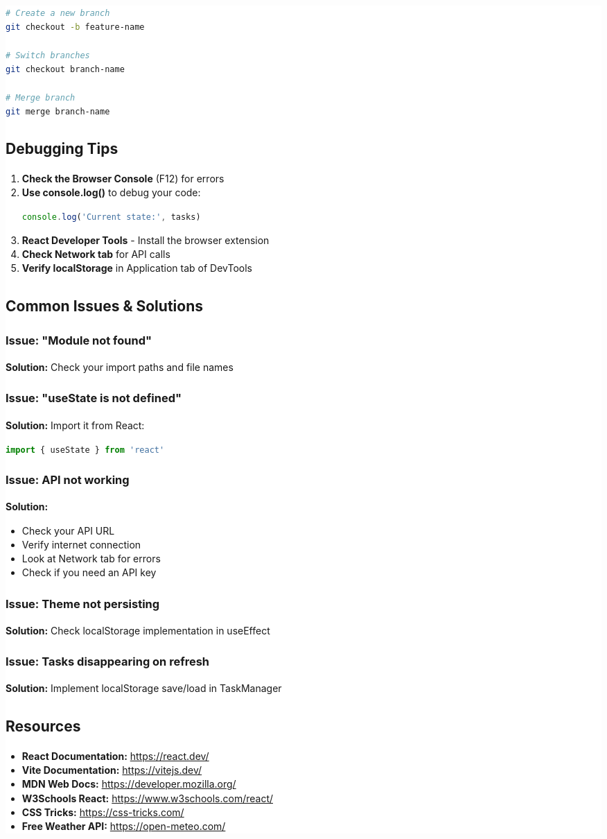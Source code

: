 ```bash
# Create a new branch
git checkout -b feature-name

# Switch branches
git checkout branch-name

# Merge branch
git merge branch-name
```

## Debugging Tips

1. **Check the Browser Console** (F12) for errors
2. **Use console.log()** to debug your code:
   ```javascript
   console.log('Current state:', tasks)
   ```
3. **React Developer Tools** - Install the browser extension
4. **Check Network tab** for API calls
5. **Verify localStorage** in Application tab of DevTools

## Common Issues & Solutions

### Issue: "Module not found"
**Solution:** Check your import paths and file names

### Issue: "useState is not defined"
**Solution:** Import it from React:
```javascript
import { useState } from 'react'
```

### Issue: API not working
**Solution:** 
- Check your API URL
- Verify internet connection
- Look at Network tab for errors
- Check if you need an API key

### Issue: Theme not persisting
**Solution:** Check localStorage implementation in useEffect

### Issue: Tasks disappearing on refresh
**Solution:** Implement localStorage save/load in TaskManager

## Resources

- **React Documentation:** https://react.dev/
- **Vite Documentation:** https://vitejs.dev/
- **MDN Web Docs:** https://developer.mozilla.org/
- **W3Schools React:** https://www.w3schools.com/react/
- **CSS Tricks:** https://css-tricks.com/
- **Free Weather API:** https://open-meteo.com/
